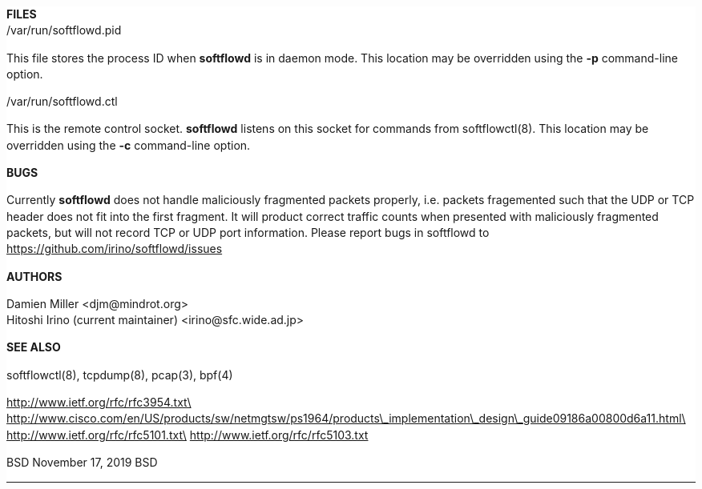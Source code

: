 **FILES**\
/var/run/softflowd.pid

This file stores the process ID when **softflowd** is in daemon mode.
This location may be overridden using the **-p** command-line option.

/var/run/softflowd.ctl

This is the remote control socket. **softflowd** listens on this socket
for commands from softflowctl(8). This location may be overridden using
the **-c** command-line option.

**BUGS**

Currently **softflowd** does not handle maliciously fragmented packets
properly, i.e. packets fragemented such that the UDP or TCP header does
not fit into the first fragment. It will product correct traffic counts
when presented with maliciously fragmented packets, but will not record
TCP or UDP port information. Please report bugs in softflowd to
https://github.com/irino/softflowd/issues

**AUTHORS**

Damien Miller \<djm\@mindrot.org\>\
Hitoshi Irino (current maintainer) \<irino\@sfc.wide.ad.jp\>

**SEE ALSO**

softflowctl(8), tcpdump(8), pcap(3), bpf(4)

http://www.ietf.org/rfc/rfc3954.txt\
http://www.cisco.com/en/US/products/sw/netmgtsw/ps1964/products\_implementation\_design\_guide09186a00800d6a11.html\
http://www.ietf.org/rfc/rfc5101.txt\
http://www.ietf.org/rfc/rfc5103.txt

BSD November 17, 2019 BSD

------------------------------------------------------------------------
